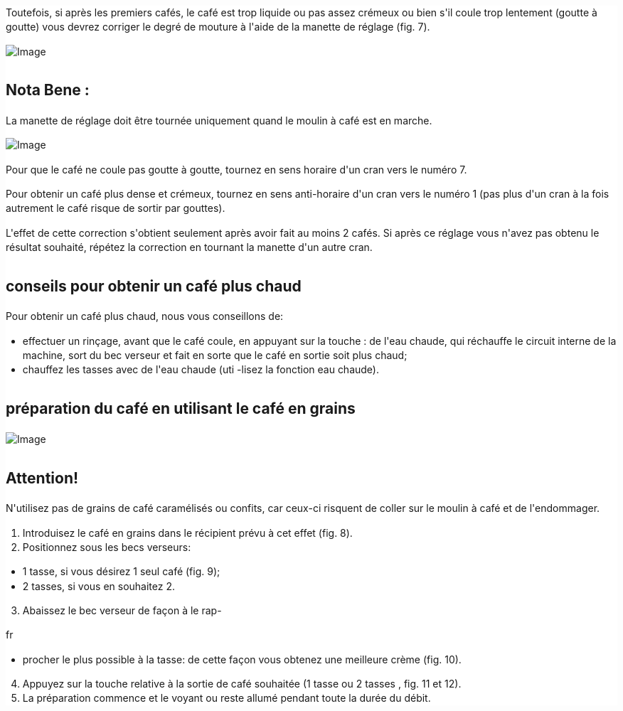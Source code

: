 Toutefois, si après les premiers cafés, le café est trop  liquide  ou  pas  assez  crémeux  ou  bien  s'il coule trop lentement (goutte à goutte) vous devrez corriger le degré de mouture à l'aide de la manette de réglage (fig. 7).

![Image](machine-a-cafe-delonghi_artifacts/image_000037_25229091ff215e09092651b7a541f14552593d2a0870a08dca78ef006cccceaf.png)

## Nota Bene :

La manette de réglage doit être tournée uniquement quand le moulin à café est en marche.

![Image](machine-a-cafe-delonghi_artifacts/image_000038_64acaa849cf803d8106b56b7e9b09042acde24cf1c274e53c655aa7df1585a81.png)

Pour  que  le  café  ne  coule pas goutte à goutte, tournez en  sens  horaire  d'un  cran vers le numéro 7.

Pour  obtenir  un  café  plus dense  et  crémeux,  tournez en sens anti-horaire d'un cran vers le numéro 1 (pas plus d'un cran à la fois autrement le café risque de sortir par gouttes).

L'effet  de  cette  correction  s'obtient  seulement après avoir fait au moins 2 cafés. Si après ce réglage vous n'avez pas obtenu le résultat souhaité,  répétez la correction en tournant la manette d'un autre cran.

## conseils pour obtenir un café plus chaud

Pour  obtenir  un  café  plus  chaud,  nous  vous conseillons de:

- effectuer un rinçage, avant que le café coule, en  appuyant  sur  la  touche :  de  l'eau chaude, qui réchauffe le circuit interne de la machine, sort du bec verseur et fait en sorte que le café en sortie soit plus chaud;
- chauffez les tasses avec de l'eau chaude (uti -lisez la fonction eau chaude).

## préparation du café en utilisant le café en grains

![Image](machine-a-cafe-delonghi_artifacts/image_000039_a3688ace75ed7ab39336202eba209954884304c1de57b81dbab175321936707e.png)

## Attention!

N'utilisez pas de grains de café caramélisés ou confits, car ceux-ci risquent de coller sur le moulin à café et de l'endommager.

1. Introduisez le café en grains dans le récipient prévu à cet effet (fig. 8).
2. Positionnez sous les becs verseurs:
- 1 tasse, si vous désirez 1 seul café (fig. 9);
- 2 tasses, si vous en souhaitez 2.
3. Abaissez  le  bec  verseur  de  façon  à  le  rap-

fr

- procher le plus possible à la tasse: de cette façon vous obtenez une meilleure crème (fig. 10).
4. Appuyez sur la touche relative à la sortie de café souhaitée (1 tasse ou 2 tasses , fig. 11 et 12).
5. La préparation commence et le voyant ou reste allumé pendant toute la durée du débit.
